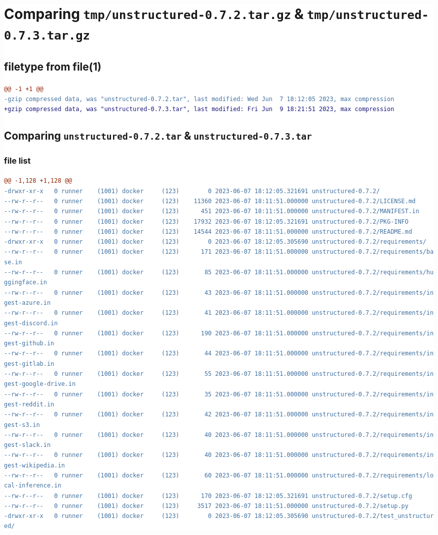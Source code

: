 # Comparing `tmp/unstructured-0.7.2.tar.gz` & `tmp/unstructured-0.7.3.tar.gz`

## filetype from file(1)

```diff
@@ -1 +1 @@
-gzip compressed data, was "unstructured-0.7.2.tar", last modified: Wed Jun  7 18:12:05 2023, max compression
+gzip compressed data, was "unstructured-0.7.3.tar", last modified: Fri Jun  9 18:21:51 2023, max compression
```

## Comparing `unstructured-0.7.2.tar` & `unstructured-0.7.3.tar`

### file list

```diff
@@ -1,128 +1,128 @@
-drwxr-xr-x   0 runner    (1001) docker     (123)        0 2023-06-07 18:12:05.321691 unstructured-0.7.2/
--rw-r--r--   0 runner    (1001) docker     (123)    11360 2023-06-07 18:11:51.000000 unstructured-0.7.2/LICENSE.md
--rw-r--r--   0 runner    (1001) docker     (123)      451 2023-06-07 18:11:51.000000 unstructured-0.7.2/MANIFEST.in
--rw-r--r--   0 runner    (1001) docker     (123)    17932 2023-06-07 18:12:05.321691 unstructured-0.7.2/PKG-INFO
--rw-r--r--   0 runner    (1001) docker     (123)    14544 2023-06-07 18:11:51.000000 unstructured-0.7.2/README.md
-drwxr-xr-x   0 runner    (1001) docker     (123)        0 2023-06-07 18:12:05.305690 unstructured-0.7.2/requirements/
--rw-r--r--   0 runner    (1001) docker     (123)      171 2023-06-07 18:11:51.000000 unstructured-0.7.2/requirements/base.in
--rw-r--r--   0 runner    (1001) docker     (123)       85 2023-06-07 18:11:51.000000 unstructured-0.7.2/requirements/huggingface.in
--rw-r--r--   0 runner    (1001) docker     (123)       43 2023-06-07 18:11:51.000000 unstructured-0.7.2/requirements/ingest-azure.in
--rw-r--r--   0 runner    (1001) docker     (123)       41 2023-06-07 18:11:51.000000 unstructured-0.7.2/requirements/ingest-discord.in
--rw-r--r--   0 runner    (1001) docker     (123)      190 2023-06-07 18:11:51.000000 unstructured-0.7.2/requirements/ingest-github.in
--rw-r--r--   0 runner    (1001) docker     (123)       44 2023-06-07 18:11:51.000000 unstructured-0.7.2/requirements/ingest-gitlab.in
--rw-r--r--   0 runner    (1001) docker     (123)       55 2023-06-07 18:11:51.000000 unstructured-0.7.2/requirements/ingest-google-drive.in
--rw-r--r--   0 runner    (1001) docker     (123)       35 2023-06-07 18:11:51.000000 unstructured-0.7.2/requirements/ingest-reddit.in
--rw-r--r--   0 runner    (1001) docker     (123)       42 2023-06-07 18:11:51.000000 unstructured-0.7.2/requirements/ingest-s3.in
--rw-r--r--   0 runner    (1001) docker     (123)       40 2023-06-07 18:11:51.000000 unstructured-0.7.2/requirements/ingest-slack.in
--rw-r--r--   0 runner    (1001) docker     (123)       40 2023-06-07 18:11:51.000000 unstructured-0.7.2/requirements/ingest-wikipedia.in
--rw-r--r--   0 runner    (1001) docker     (123)       60 2023-06-07 18:11:51.000000 unstructured-0.7.2/requirements/local-inference.in
--rw-r--r--   0 runner    (1001) docker     (123)      170 2023-06-07 18:12:05.321691 unstructured-0.7.2/setup.cfg
--rw-r--r--   0 runner    (1001) docker     (123)     3517 2023-06-07 18:11:51.000000 unstructured-0.7.2/setup.py
-drwxr-xr-x   0 runner    (1001) docker     (123)        0 2023-06-07 18:12:05.305690 unstructured-0.7.2/test_unstructured/
```